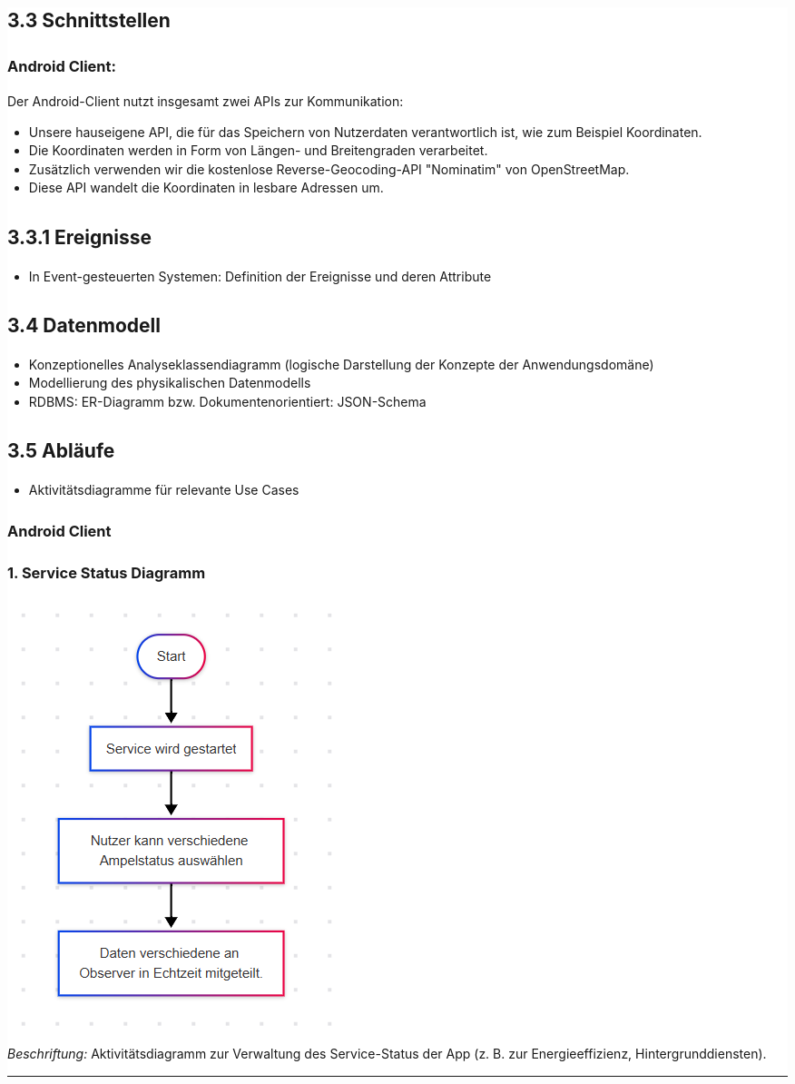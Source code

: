 

## 3.3 Schnittstellen

### Android Client:
Der Android-Client nutzt insgesamt zwei APIs zur Kommunikation:

* Unsere hauseigene API, die für das Speichern von Nutzerdaten verantwortlich ist, wie zum Beispiel Koordinaten.
* Die Koordinaten werden in Form von Längen- und Breitengraden verarbeitet.
* Zusätzlich verwenden wir die kostenlose Reverse-Geocoding-API "Nominatim" von OpenStreetMap.
* Diese API wandelt die Koordinaten in lesbare Adressen um.



## 3.3.1 Ereignisse

* In Event-gesteuerten Systemen: Definition der Ereignisse und deren Attribute

## 3.4 Datenmodell

* Konzeptionelles Analyseklassendiagramm (logische Darstellung der Konzepte der
Anwendungsdomäne)
* Modellierung des physikalischen Datenmodells
* RDBMS: ER-Diagramm bzw. Dokumentenorientiert: JSON-Schema

## 3.5 Abläufe

* Aktivitätsdiagramme für relevante Use Cases


### Android Client

### 1. **Service Status Diagramm**
![service](Bilder/service_status.PNG)  
*Beschriftung:* Aktivitätsdiagramm zur Verwaltung des Service-Status der App (z. B. zur Energieeffizienz, Hintergrunddiensten).

---